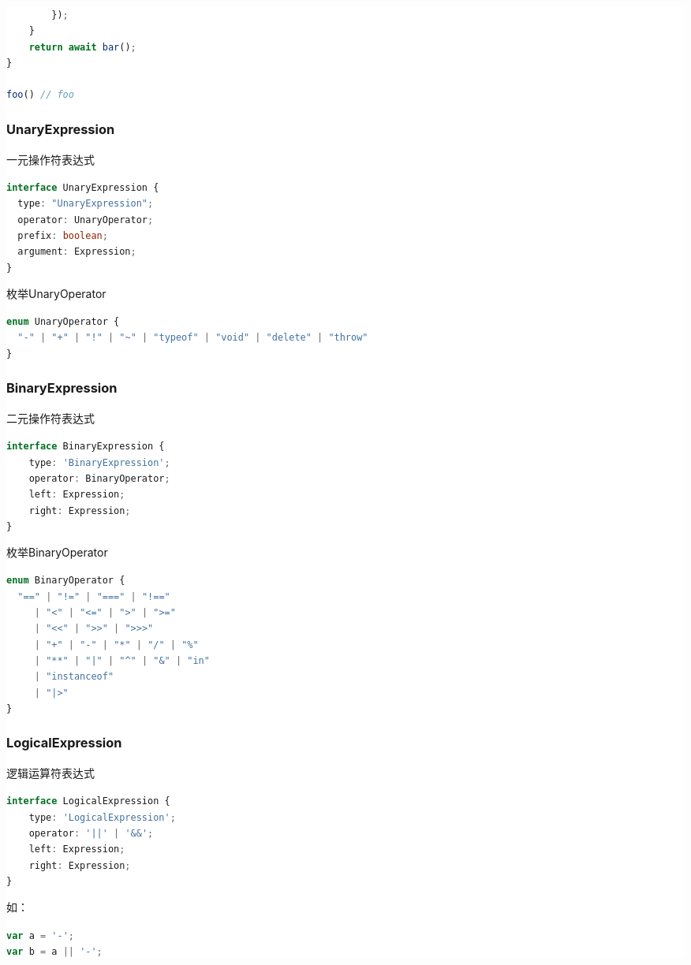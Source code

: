 ```typescript
        });
    }
    return await bar();
}

foo() // foo
```
<a name="J9FM6"></a>
### UnaryExpression
一元操作符表达式
```typescript
interface UnaryExpression {
  type: "UnaryExpression";
  operator: UnaryOperator;
  prefix: boolean;
  argument: Expression;
}
```
枚举UnaryOperator
```typescript
enum UnaryOperator {
  "-" | "+" | "!" | "~" | "typeof" | "void" | "delete" | "throw"
}
```
<a name="qNh8i"></a>
### BinaryExpression
二元操作符表达式
```typescript
interface BinaryExpression {
    type: 'BinaryExpression';
    operator: BinaryOperator;
    left: Expression;
    right: Expression;
}
```
枚举BinaryOperator
```typescript
enum BinaryOperator {
  "==" | "!=" | "===" | "!=="
     | "<" | "<=" | ">" | ">="
     | "<<" | ">>" | ">>>"
     | "+" | "-" | "*" | "/" | "%"
     | "**" | "|" | "^" | "&" | "in"
     | "instanceof"
     | "|>"
}
```
<a name="v1Xtz"></a>
### LogicalExpression
逻辑运算符表达式
```typescript
interface LogicalExpression {
    type: 'LogicalExpression';
    operator: '||' | '&&';
    left: Expression;
    right: Expression;
}
```
如：
```typescript
var a = '-';
var b = a || '-';

```